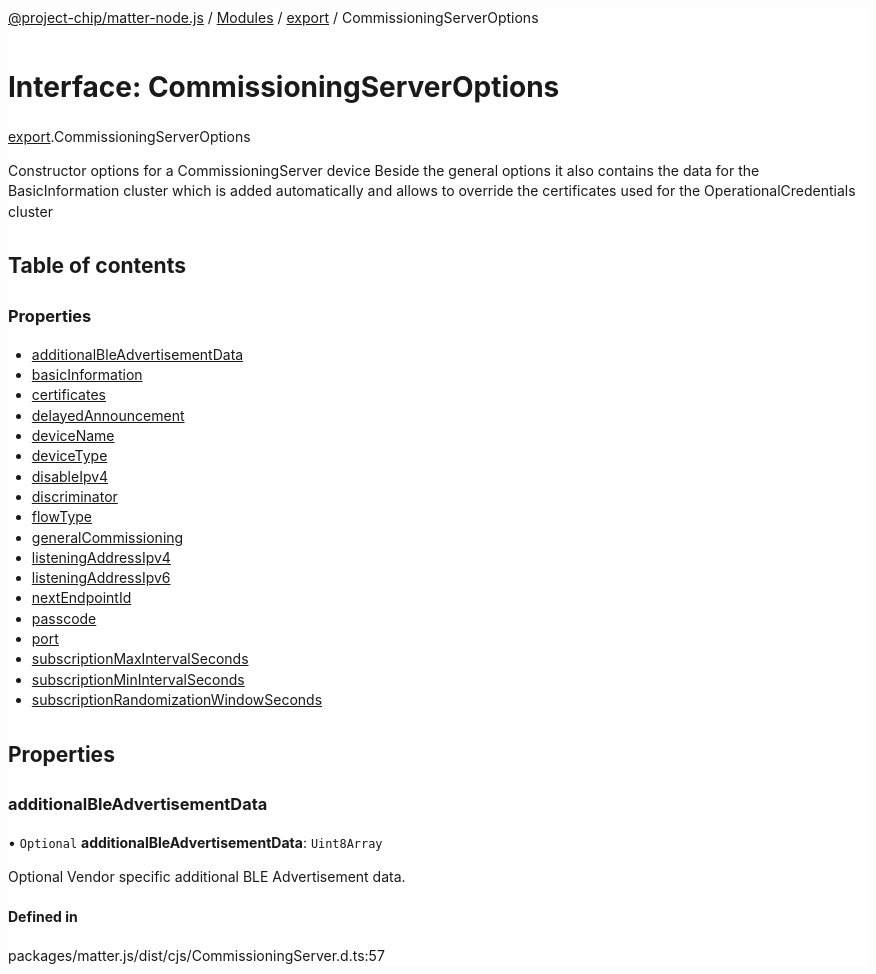 [@project-chip/matter-node.js](../README.md) / [Modules](../modules.md) / [export](../modules/export.md) / CommissioningServerOptions

# Interface: CommissioningServerOptions

[export](../modules/export.md).CommissioningServerOptions

Constructor options for a CommissioningServer device
Beside the general options it also contains the data for the BasicInformation cluster which is added automatically
and allows to override the certificates used for the OperationalCredentials cluster

## Table of contents

### Properties

- [additionalBleAdvertisementData](export.CommissioningServerOptions.md#additionalbleadvertisementdata)
- [basicInformation](export.CommissioningServerOptions.md#basicinformation)
- [certificates](export.CommissioningServerOptions.md#certificates)
- [delayedAnnouncement](export.CommissioningServerOptions.md#delayedannouncement)
- [deviceName](export.CommissioningServerOptions.md#devicename)
- [deviceType](export.CommissioningServerOptions.md#devicetype)
- [disableIpv4](export.CommissioningServerOptions.md#disableipv4)
- [discriminator](export.CommissioningServerOptions.md#discriminator)
- [flowType](export.CommissioningServerOptions.md#flowtype)
- [generalCommissioning](export.CommissioningServerOptions.md#generalcommissioning)
- [listeningAddressIpv4](export.CommissioningServerOptions.md#listeningaddressipv4)
- [listeningAddressIpv6](export.CommissioningServerOptions.md#listeningaddressipv6)
- [nextEndpointId](export.CommissioningServerOptions.md#nextendpointid)
- [passcode](export.CommissioningServerOptions.md#passcode)
- [port](export.CommissioningServerOptions.md#port)
- [subscriptionMaxIntervalSeconds](export.CommissioningServerOptions.md#subscriptionmaxintervalseconds)
- [subscriptionMinIntervalSeconds](export.CommissioningServerOptions.md#subscriptionminintervalseconds)
- [subscriptionRandomizationWindowSeconds](export.CommissioningServerOptions.md#subscriptionrandomizationwindowseconds)

## Properties

### additionalBleAdvertisementData

• `Optional` **additionalBleAdvertisementData**: `Uint8Array`

Optional Vendor specific additional BLE Advertisement data.

#### Defined in

packages/matter.js/dist/cjs/CommissioningServer.d.ts:57
